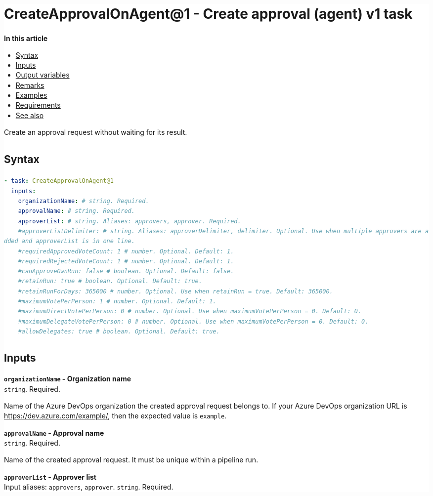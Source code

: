 # CreateApprovalOnAgent@1 - Create approval (agent) v1 task

**In this article**
- [Syntax](#syntax)
- [Inputs](#inputs)
- [Output variables](#output-variables)
- [Remarks](#remarks)
- [Examples](#examples)
- [Requirements](#requirements)
- [See also](#see-also)

Create an approval request without waiting for its result.

## Syntax

```yaml
- task: CreateApprovalOnAgent@1
  inputs:
    organizationName: # string. Required. 
    approvalName: # string. Required. 
    approverList: # string. Aliases: approvers, approver. Required.
    #approverListDelimiter: # string. Aliases: approverDelimiter, delimiter. Optional. Use when multiple approvers are added and approverList is in one line.
    #requiredApprovedVoteCount: 1 # number. Optional. Default: 1.
    #requiredRejectedVoteCount: 1 # number. Optional. Default: 1.
    #canApproveOwnRun: false # boolean. Optional. Default: false.
    #retainRun: true # boolean. Optional. Default: true.
    #retainRunForDays: 365000 # number. Optional. Use when retainRun = true. Default: 365000.
    #maximumVotePerPerson: 1 # number. Optional. Default: 1.
    #maximumDirectVotePerPerson: 0 # number. Optional. Use when maximumVotePerPerson = 0. Default: 0.
    #maximumDelegateVotePerPerson: 0 # number. Optional. Use when maximumVotePerPerson = 0. Default: 0.
    #allowDelegates: true # boolean. Optional. Default: true.
```

## Inputs

**`organizationName` - Organization name**  
`string`. Required.

Name of the Azure DevOps organization the created approval request belongs to. 
If your Azure DevOps organization URL is https://dev.azure.com/example/, then the expected value is `example`.

**`approvalName` - Approval name**  
`string`. Required.

Name of the created approval request. It must be unique within a pipeline run.

**`approverList` - Approver list**  
Input aliases: `approvers`, `approver`. `string`. Required.
